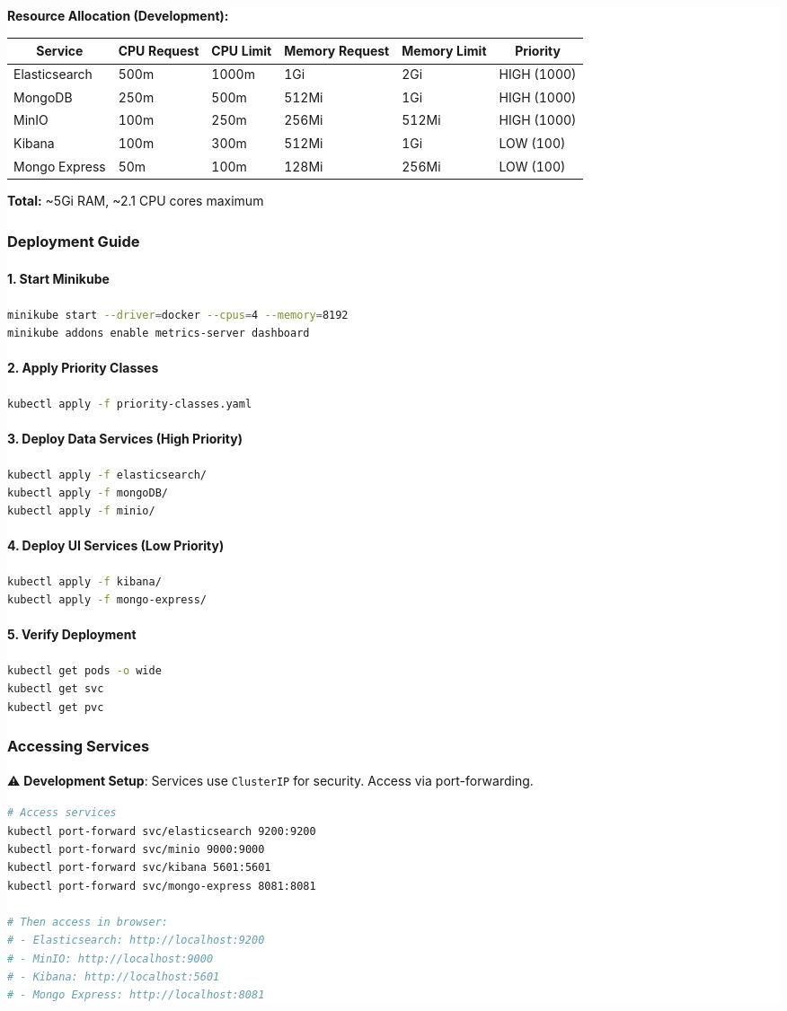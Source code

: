 **Resource Allocation (Development):**

| Service | CPU Request | CPU Limit | Memory Request | Memory Limit | Priority |
|---------|-------------|-----------|----------------|--------------|----------|
| Elasticsearch | 500m | 1000m | 1Gi | 2Gi | HIGH (1000) |
| MongoDB | 250m | 500m | 512Mi | 1Gi | HIGH (1000) |
| MinIO | 100m | 250m | 256Mi | 512Mi | HIGH (1000) |
| Kibana | 100m | 300m | 512Mi | 1Gi | LOW (100) |
| Mongo Express | 50m | 100m | 128Mi | 256Mi | LOW (100) |

**Total:** ~5Gi RAM, ~2.1 CPU cores maximum

### Deployment Guide

#### 1. Start Minikube
```bash
minikube start --driver=docker --cpus=4 --memory=8192
minikube addons enable metrics-server dashboard
```

#### 2. Apply Priority Classes
```bash
kubectl apply -f priority-classes.yaml
```

#### 3. Deploy Data Services (High Priority)
```bash
kubectl apply -f elasticsearch/
kubectl apply -f mongoDB/
kubectl apply -f minio/
```

#### 4. Deploy UI Services (Low Priority)
```bash
kubectl apply -f kibana/
kubectl apply -f mongo-express/
```

#### 5. Verify Deployment
```bash
kubectl get pods -o wide
kubectl get svc
kubectl get pvc
```

### Accessing Services

⚠️ **Development Setup**: Services use `ClusterIP` for security. Access via port-forwarding.

```bash
# Access services
kubectl port-forward svc/elasticsearch 9200:9200
kubectl port-forward svc/minio 9000:9000
kubectl port-forward svc/kibana 5601:5601
kubectl port-forward svc/mongo-express 8081:8081

# Then access in browser:
# - Elasticsearch: http://localhost:9200
# - MinIO: http://localhost:9000
# - Kibana: http://localhost:5601
# - Mongo Express: http://localhost:8081
```
